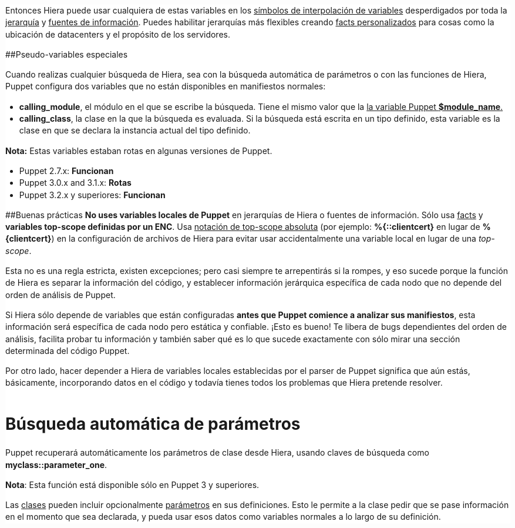 Entonces Hiera puede usar cualquiera de estas variables en los [símbolos de interpolación de variables](http://docs.puppetlabs.com/es/hiera/variables.html) desperdigados por toda la [jerarquía](http://docs.puppetlabs.com/es/hiera/hierarchy.html) y [fuentes de información](http://docs.puppetlabs.com/es/hiera/data_sources.html). Puedes habilitar jerarquías más flexibles creando [facts personalizados](http://docs.puppetlabs.com/guides/custom_facts.html) para cosas como la ubicación de datacenters y el propósito de los servidores. 

##Pseudo-variables especiales

Cuando realizas cualquier búsqueda de Hiera, sea con la búsqueda automática de parámetros o con las funciones de Hiera, Puppet configura dos variables que no están disponibles en manifiestos normales:

+ **calling_module**, el módulo en el que se escribe la búsqueda. Tiene el mismo valor que la [la variable Puppet **$module_name**.](http://docs.puppetlabs.com/puppet/latest/reference/lang_variables.html#parser-set-variables)
+ **calling_class**, la clase en la que la búsqueda es evaluada. Si la búsqueda está escrita en un tipo definido, esta variable es la clase en que se declara la instancia actual del tipo definido.

**Nota:** Estas variables estaban rotas en algunas versiones de Puppet.

+ Puppet 2.7.x: **Funcionan**
+ Puppet 3.0.x and 3.1.x: **Rotas**
+ Puppet 3.2.x y superiores: **Funcionan**

##Buenas prácticas
**No uses variables locales de Puppet** en jerarquías de Hiera o fuentes de información. Sólo usa [facts](http://docs.puppetlabs.com/puppet/latest/reference/lang_variables.html#facts-and-built-in-variables) y **variables top-scope definidas por un ENC**. Usa [notación de top-scope absoluta](http://docs.puppetlabs.com/puppet/latest/reference/lang_variables.html#accessing-out-of-scope-variables) (por ejemplo: **%{::clientcert}** en lugar de **%{clientcert}**) en la configuración de archivos de Hiera para evitar usar accidentalmente una variable local en lugar de una *top-scope*.

Esta no es una regla estricta, existen excepciones; pero casi siempre te arrepentirás si la rompes, y eso sucede porque la función de Hiera es separar la información del código, y establecer información jerárquica específica de cada nodo que no depende del orden de análisis de Puppet.

Si Hiera sólo depende de variables que están configuradas **antes que Puppet comience a analizar sus manifiestos**, esta información será específica de cada nodo pero estática y confiable. ¡Esto es bueno! Te libera de bugs dependientes del orden de análisis, facilita probar tu información y también saber qué es lo que sucede exactamente con sólo mirar una sección determinada del código Puppet.

Por otro lado, hacer depender a Hiera de variables locales establecidas por el parser de Puppet significa que aún estás, básicamente, incorporando datos en el código y todavía tienes todos los problemas que Hiera pretende resolver.

# Búsqueda automática de parámetros

Puppet recuperará automáticamente los parámetros de clase desde Hiera, usando claves de búsqueda como **myclass::parameter_one**.

**Nota**: Esta función está disponible sólo en Puppet 3 y superiores.

Las [clases](http://docs.puppetlabs.com/puppet/latest/reference/lang_classes.html) pueden incluir opcionalmente [parámetros](http://docs.puppetlabs.com/puppet/latest/reference/lang_classes.html#class-parameters-and-variables) en sus definiciones. Esto le permite a la clase pedir que se pase información en el momento que sea declarada, y pueda usar esos datos como variables normales a lo largo de su definición. 

